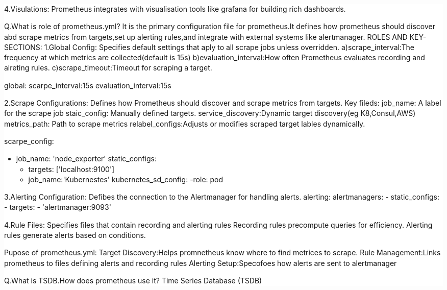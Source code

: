 4.Visulations:
Prometheus integrates with visualisation tools like grafana for building rich dashboards.

Q.What is role of prometheus.yml?
It is the primary configuration file for prometheus.It defines how prometheus should discover abd scrape metrics from targets,set up alerting rules,and integrate with external systems like alertmanager.
ROLES AND KEY-SECTIONS:
1.Global Config:
Specifies default settings that aply to all scrape jobs unless overridden.
a)scrape_interval:The frequency at which metrics are collected(default is 15s)
b)evaluation_interval:How often Prometheus evaluates recording and alreting rules.
c)scrape_timeout:Timeout for scraping a target.

global:
  scarpe_interval:15s
  evaluation_interval:15s

  2.Scrape Configurations:
  Defines how Prometheus should discover and scrape metrics from targets.
  Key fileds:
  job_name: A label for the scrape job
  staic_config: Manually defined targets.
  service_discovery:Dynamic target discovery(eg K8,Consul,AWS)
  metrics_path: Path to scrape metrics 
  relabel_configs:Adjusts or modifies scraped target lables dynamically.

  scarpe_config:
  - job_name: 'node_exporter'
    static_configs:
     - targets: ['localhost:9100']
     - job_name:'Kubernestes'
       kubernetes_sd_config:
       -role: pod

  3.Alerting Configuration:
   Defibes the connection to the Alertmanager for handling alerts.
   alerting:
    alertmanagers:
     - static_configs:
      - targets:
       - 'alertmanager:9093'

  4.Rule Files:
   Specifies files that contain recording and alerting rules
   Recording rules precompute queries for efficiency.
   Alerting rules generate alerts based on conditions.

   Pupose of prometheus.yml:
   Target Discovery:Helps promnetheus know where to find metrices to scrape.
   Rule Management:Links prometheus to files defining alerts and recording rules
   Alerting Setup:Specofoes how alerts are sent to alertmanager

   Q.What is TSDB.How does prometheus use it?
   Time Series Database (TSDB)
